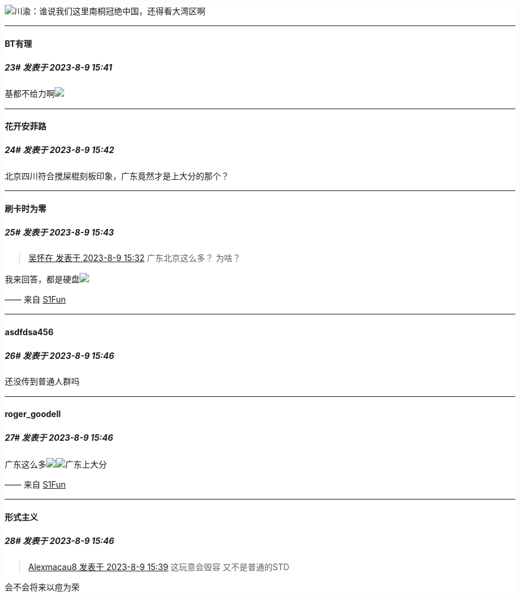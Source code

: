 <img src="https://static.saraba1st.com/image/smiley/face2017/067.png" referrerpolicy="no-referrer">川渝：谁说我们这里南桐冠绝中国，还得看大湾区啊

*****

####  BT有理  
##### 23#       发表于 2023-8-9 15:41

基都不给力啊<img src="https://static.saraba1st.com/image/smiley/face2017/067.png" referrerpolicy="no-referrer">

*****

####  花开安菲路  
##### 24#       发表于 2023-8-9 15:42

北京四川符合搅屎棍刻板印象，广东竟然才是上大分的那个？

*****

####  刷卡时为零  
##### 25#       发表于 2023-8-9 15:43

<blockquote><a href="httphttps://bbs.saraba1st.com/2b/forum.php?mod=redirect&amp;goto=findpost&amp;pid=61964976&amp;ptid=2147720" target="_blank">吴怀在 发表于 2023-8-9 15:32</a>
广东北京这么多？
为啥？</blockquote>
我来回答，都是硬盘<img src="https://static.saraba1st.com/image/smiley/face2017/135.png" referrerpolicy="no-referrer">

—— 来自 [S1Fun](https://s1fun.koalcat.com)

*****

####  asdfdsa456  
##### 26#       发表于 2023-8-9 15:46

还没传到普通人群吗

*****

####  roger_goodell  
##### 27#       发表于 2023-8-9 15:46

广东这么多<img src="https://static.saraba1st.com/image/smiley/face2017/009.gif" referrerpolicy="no-referrer"><img src="https://static.saraba1st.com/image/smiley/face2017/176.png" referrerpolicy="no-referrer">广东上大分

—— 来自 [S1Fun](https://s1fun.koalcat.com)

*****

####  形式主义  
##### 28#       发表于 2023-8-9 15:46

<blockquote><a href="httphttps://bbs.saraba1st.com/2b/forum.php?mod=redirect&amp;goto=findpost&amp;pid=61965076&amp;ptid=2147720" target="_blank">Alexmacau8 发表于 2023-8-9 15:39</a>
这玩意会毁容 又不是普通的STD</blockquote>
会不会将来以痘为荣
